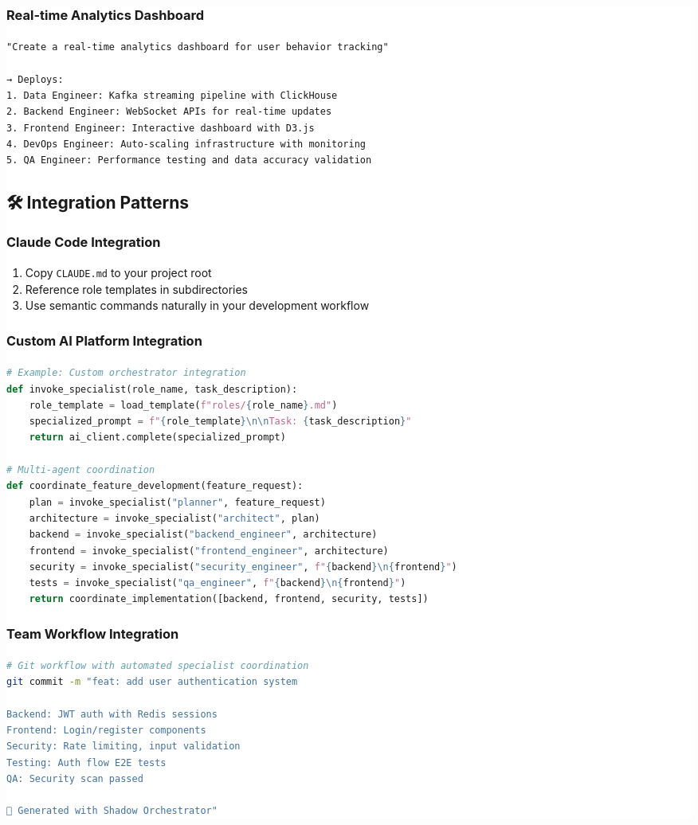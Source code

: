 ### **Real-time Analytics Dashboard**
```
"Create a real-time analytics dashboard for user behavior tracking"

→ Deploys:
1. Data Engineer: Kafka streaming pipeline with ClickHouse
2. Backend Engineer: WebSocket APIs for real-time updates
3. Frontend Engineer: Interactive dashboard with D3.js
4. DevOps Engineer: Auto-scaling infrastructure with monitoring
5. QA Engineer: Performance testing and data accuracy validation
```

## 🛠️ Integration Patterns

### **Claude Code Integration**
1. Copy `CLAUDE.md` to your project root
2. Reference role templates in subdirectories
3. Use semantic commands naturally in your development workflow

### **Custom AI Platform Integration**
```python
# Example: Custom orchestrator integration
def invoke_specialist(role_name, task_description):
    role_template = load_template(f"roles/{role_name}.md")
    specialized_prompt = f"{role_template}\n\nTask: {task_description}"
    return ai_client.complete(specialized_prompt)

# Multi-agent coordination
def coordinate_feature_development(feature_request):
    plan = invoke_specialist("planner", feature_request)
    architecture = invoke_specialist("architect", plan)
    backend = invoke_specialist("backend_engineer", architecture)
    frontend = invoke_specialist("frontend_engineer", architecture)
    security = invoke_specialist("security_engineer", f"{backend}\n{frontend}")
    tests = invoke_specialist("qa_engineer", f"{backend}\n{frontend}")
    return coordinate_implementation([backend, frontend, security, tests])
```

### **Team Workflow Integration**
```bash
# Git workflow with automated specialist coordination
git commit -m "feat: add user authentication system

Backend: JWT auth with Redis sessions
Frontend: Login/register components  
Security: Rate limiting, input validation
Testing: Auth flow E2E tests
QA: Security scan passed

🤖 Generated with Shadow Orchestrator"
```
